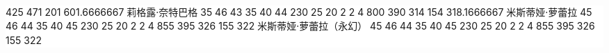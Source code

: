<td>425</td>
<td>471</td>
<td>201</td>
<td>601.6666667
</td></tr>
<tr>
<td>莉格露·奈特巴格</td>
<td>35</td>
<td>46</td>
<td>43</td>
<td>35</td>
<td>40</td>
<td>44</td>
<td>230</td>
<td>25</td>
<td>20</td>
<td>2</td>
<td>2</td>
<td>4</td>
<td>800</td>
<td>390</td>
<td>314</td>
<td>154</td>
<td>318.1666667
</td></tr>
<tr>
<td>米斯蒂娅·萝蕾拉</td>
<td>45</td>
<td>46</td>
<td>44</td>
<td>35</td>
<td>40</td>
<td>45</td>
<td>230</td>
<td>25</td>
<td>20</td>
<td>2</td>
<td>2</td>
<td>4</td>
<td>855</td>
<td>395</td>
<td>326</td>
<td>155</td>
<td>322
</td></tr>
<tr>
<td>米斯蒂娅·萝蕾拉（永幻）</td>
<td>45</td>
<td>46</td>
<td>44</td>
<td>35</td>
<td>40</td>
<td>45</td>
<td>230</td>
<td>25</td>
<td>20</td>
<td>2</td>
<td>2</td>
<td>4</td>
<td>855</td>
<td>395</td>
<td>326</td>
<td>155</td>
<td>322